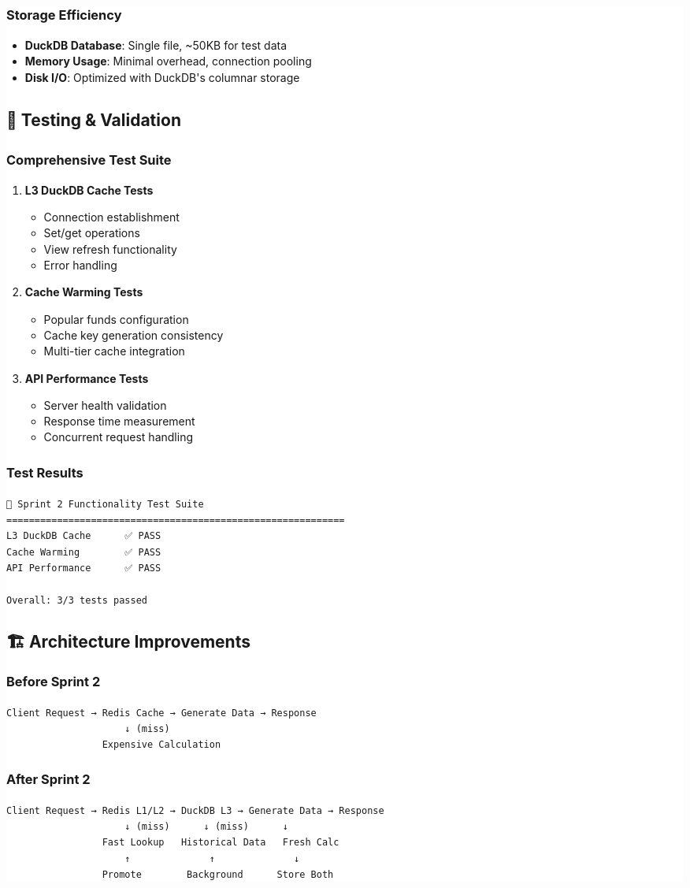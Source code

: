 ### Storage Efficiency
- **DuckDB Database**: Single file, ~50KB for test data
- **Memory Usage**: Minimal overhead, connection pooling
- **Disk I/O**: Optimized with DuckDB's columnar storage

## 🧪 Testing & Validation

### Comprehensive Test Suite
1. **L3 DuckDB Cache Tests**
   - Connection establishment
   - Set/get operations
   - View refresh functionality
   - Error handling

2. **Cache Warming Tests**
   - Popular funds configuration
   - Cache key generation consistency
   - Multi-tier cache integration

3. **API Performance Tests**
   - Server health validation
   - Response time measurement
   - Concurrent request handling

### Test Results
```
🚀 Sprint 2 Functionality Test Suite
============================================================
L3 DuckDB Cache      ✅ PASS
Cache Warming        ✅ PASS
API Performance      ✅ PASS

Overall: 3/3 tests passed
```

## 🏗️ Architecture Improvements

### Before Sprint 2
```
Client Request → Redis Cache → Generate Data → Response
                     ↓ (miss)
                 Expensive Calculation
```

### After Sprint 2
```
Client Request → Redis L1/L2 → DuckDB L3 → Generate Data → Response
                     ↓ (miss)      ↓ (miss)      ↓
                 Fast Lookup   Historical Data   Fresh Calc
                     ↑              ↑              ↓
                 Promote        Background      Store Both
```
